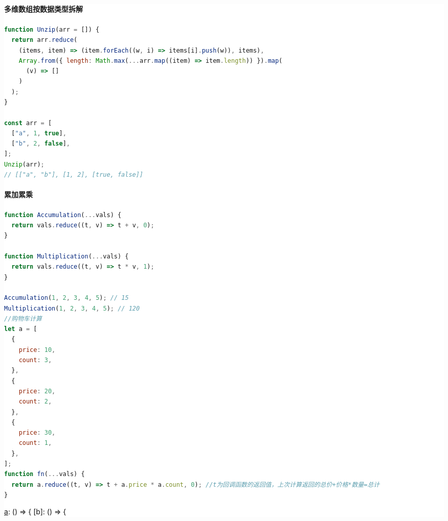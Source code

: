 #### 多维数组按数据类型拆解

```js
function Unzip(arr = []) {
  return arr.reduce(
    (items, item) => (item.forEach((w, i) => items[i].push(w)), items),
    Array.from({ length: Math.max(...arr.map((item) => item.length)) }).map(
      (v) => []
    )
  );
}

const arr = [
  ["a", 1, true],
  ["b", 2, false],
];
Unzip(arr);
// [["a", "b"], [1, 2], [true, false]]
```

#### 累加累乘

```js
function Accumulation(...vals) {
  return vals.reduce((t, v) => t + v, 0);
}

function Multiplication(...vals) {
  return vals.reduce((t, v) => t * v, 1);
}

Accumulation(1, 2, 3, 4, 5); // 15
Multiplication(1, 2, 3, 4, 5); // 120
//购物车计算
let a = [
  {
    price: 10,
    count: 3,
  },
  {
    price: 20,
    count: 2,
  },
  {
    price: 30,
    count: 1,
  },
];
function fn(...vals) {
  return a.reduce((t, v) => t + a.price * a.count, 0); //t为回调函数的返回值，上次计算返回的总价+价格*数量=总计
}
```


  [a]: '冷弋白'
  [a]: () => {
  [b]: () => {